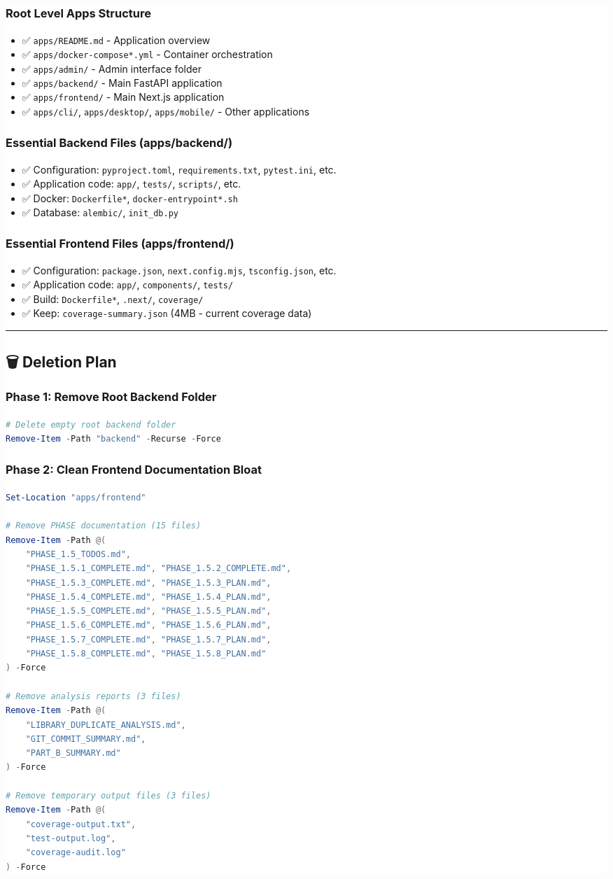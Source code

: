 ### Root Level Apps Structure
- ✅ `apps/README.md` - Application overview
- ✅ `apps/docker-compose*.yml` - Container orchestration
- ✅ `apps/admin/` - Admin interface folder
- ✅ `apps/backend/` - Main FastAPI application
- ✅ `apps/frontend/` - Main Next.js application
- ✅ `apps/cli/`, `apps/desktop/`, `apps/mobile/` - Other applications

### Essential Backend Files (apps/backend/)
- ✅ Configuration: `pyproject.toml`, `requirements.txt`, `pytest.ini`, etc.
- ✅ Application code: `app/`, `tests/`, `scripts/`, etc.
- ✅ Docker: `Dockerfile*`, `docker-entrypoint*.sh`
- ✅ Database: `alembic/`, `init_db.py`

### Essential Frontend Files (apps/frontend/)  
- ✅ Configuration: `package.json`, `next.config.mjs`, `tsconfig.json`, etc.
- ✅ Application code: `app/`, `components/`, `tests/`
- ✅ Build: `Dockerfile*`, `.next/`, `coverage/`
- ✅ Keep: `coverage-summary.json` (4MB - current coverage data)

---

## 🗑️ Deletion Plan

### Phase 1: Remove Root Backend Folder
```powershell
# Delete empty root backend folder
Remove-Item -Path "backend" -Recurse -Force
```

### Phase 2: Clean Frontend Documentation Bloat
```powershell
Set-Location "apps/frontend"

# Remove PHASE documentation (15 files)
Remove-Item -Path @(
    "PHASE_1.5_TODOS.md",
    "PHASE_1.5.1_COMPLETE.md", "PHASE_1.5.2_COMPLETE.md", 
    "PHASE_1.5.3_COMPLETE.md", "PHASE_1.5.3_PLAN.md",
    "PHASE_1.5.4_COMPLETE.md", "PHASE_1.5.4_PLAN.md",
    "PHASE_1.5.5_COMPLETE.md", "PHASE_1.5.5_PLAN.md",
    "PHASE_1.5.6_COMPLETE.md", "PHASE_1.5.6_PLAN.md",
    "PHASE_1.5.7_COMPLETE.md", "PHASE_1.5.7_PLAN.md",
    "PHASE_1.5.8_COMPLETE.md", "PHASE_1.5.8_PLAN.md"
) -Force

# Remove analysis reports (3 files)
Remove-Item -Path @(
    "LIBRARY_DUPLICATE_ANALYSIS.md",
    "GIT_COMMIT_SUMMARY.md", 
    "PART_B_SUMMARY.md"
) -Force

# Remove temporary output files (3 files)
Remove-Item -Path @(
    "coverage-output.txt",
    "test-output.log",
    "coverage-audit.log"
) -Force
```
